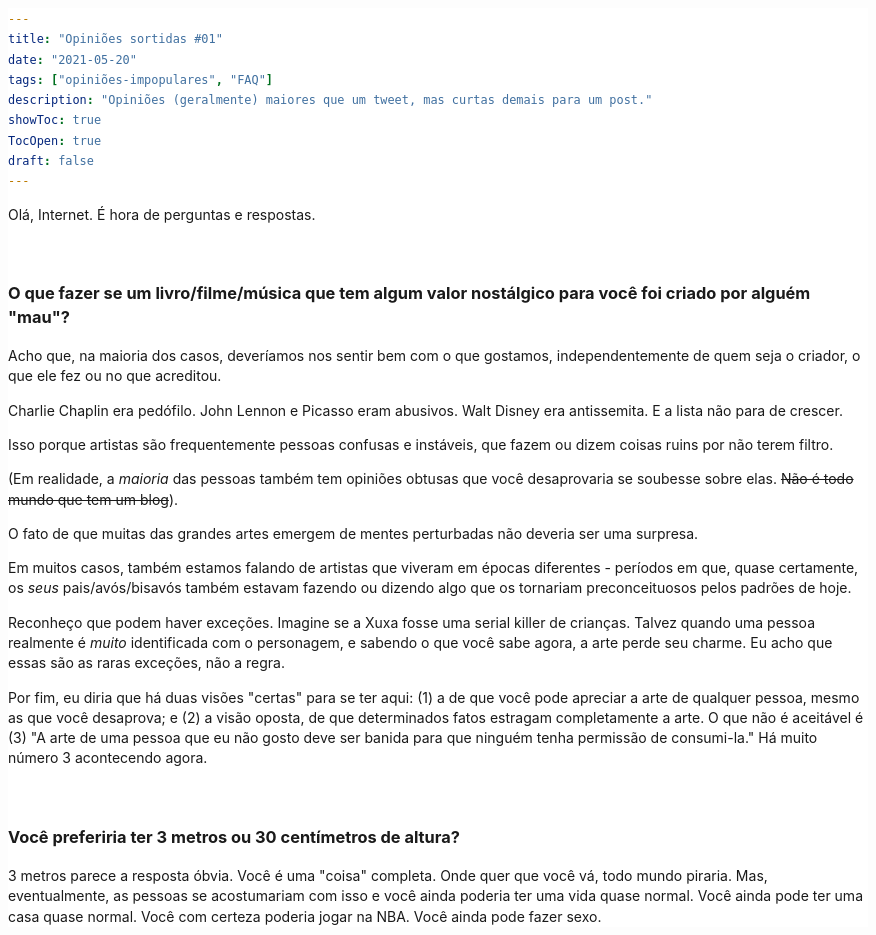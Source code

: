 ```yaml
---
title: "Opiniões sortidas #01"
date: "2021-05-20"
tags: ["opiniões-impopulares", "FAQ"]
description: "Opiniões (geralmente) maiores que um tweet, mas curtas demais para um post."
showToc: true
TocOpen: true
draft: false
---
```


Olá, Internet. É hora de perguntas e respostas.

&nbsp;
&nbsp;

### O que fazer se um livro/filme/música que tem algum valor nostálgico para você foi criado por alguém "mau"?

Acho que, na maioria dos casos, deveríamos nos sentir bem com o que gostamos, independentemente de quem seja o criador, o que ele fez ou no que acreditou.

Charlie Chaplin era pedófilo. John Lennon e Picasso eram abusivos. Walt Disney era antissemita. E a lista não para de crescer. 

Isso porque artistas são frequentemente pessoas confusas e instáveis, que fazem ou dizem coisas ruins por não terem filtro. 

(Em realidade, a *maioria* das pessoas também tem opiniões obtusas que você desaprovaria se soubesse sobre elas. ~~Não é todo mundo que tem um blog~~). 

O fato de que muitas das grandes artes emergem de mentes perturbadas não deveria ser uma surpresa.

Em muitos casos, também estamos falando de artistas que viveram em épocas diferentes - períodos em que, quase certamente, os *seus* pais/avós/bisavós também estavam fazendo ou dizendo algo que os tornariam preconceituosos pelos padrões de hoje.

Reconheço que podem haver exceções. Imagine se a Xuxa fosse uma serial killer de crianças. Talvez quando uma pessoa realmente é *muito* identificada com o personagem, e sabendo o que você sabe agora, a arte perde seu charme. Eu acho que essas são as raras exceções, não a regra.

Por fim, eu diria que há duas visões "certas" para se ter aqui: (1) a de que você pode apreciar a arte de qualquer pessoa, mesmo as que você desaprova; e (2) a visão oposta, de que determinados fatos estragam completamente a arte. O que não é aceitável é (3) "A arte de uma pessoa que eu não gosto deve ser banida para que ninguém tenha permissão de consumi-la." Há muito número 3 acontecendo agora.

&nbsp;
&nbsp;

### Você preferiria ter 3 metros ou 30 centímetros de altura?

3 metros parece a resposta óbvia. Você é uma "coisa" completa. Onde quer que você vá, todo mundo piraria. Mas, eventualmente, as pessoas se acostumariam com isso e você ainda poderia ter uma vida quase normal. Você ainda pode ter uma casa quase normal. Você com certeza poderia jogar na NBA. Você ainda pode fazer sexo.

